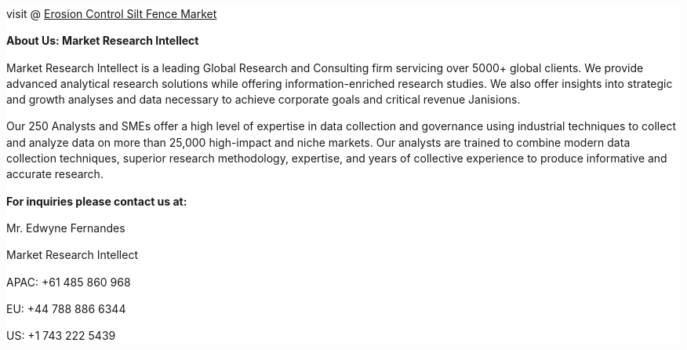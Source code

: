 visit&nbsp;@</strong>&nbsp;</span><span class="font-[700]"><a href="https://www.marketresearchintellect.com/product/global-erosion-control-silt-fence-market/?utm_source=Linkedin&utm_medium=041" target="_blank" data-tracking-control-name="article-ssr-frontend-pulse_little-text-block" data-tracking-will-navigate="" data-test-link="">Erosion Control Silt Fence Market</a></span></p><p><strong><span class="font-[700]">About Us: Market Research Intellect</span></strong></p><p><span class="">Market Research Intellect is a leading Global Research and Consulting firm servicing over 5000+ global clients. We provide advanced analytical research solutions while offering information-enriched research studies.&nbsp;</span>We also offer insights into strategic and growth analyses and data necessary to achieve corporate goals and critical revenue Janisions.</p><p><span class="">Our 250 Analysts and SMEs offer a high level of expertise in data collection and governance using industrial techniques to collect and analyze data on more than 25,000 high-impact and niche markets. Our analysts are trained to combine modern data collection techniques, superior research methodology, expertise, and years of collective experience to produce informative and accurate research.</span></p><p><strong>For inquiries please contact us at:</strong></p><p>Mr. Edwyne Fernandes</p><p>Market Research Intellect</p><p>APAC: +61 485 860 968</p><p>EU: +44 788 886 6344</p><p>US: +1 743 222 5439</p>
